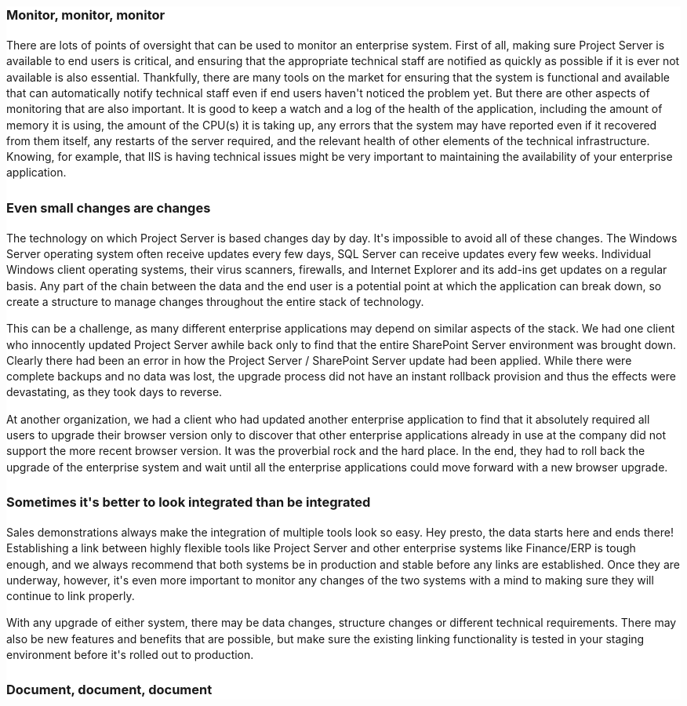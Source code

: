 ### Monitor, monitor, monitor

There are lots of points of oversight that can be used to monitor an enterprise system. First of all, making sure Project Server is available to end users is critical, and ensuring that the appropriate technical staff are notified as quickly as possible if it is ever not available is also essential. Thankfully, there are many tools on the market for ensuring that the system is functional and available that can automatically notify technical staff even if end users haven't noticed the problem yet. But there are other aspects of monitoring that are also important. It is good to keep a watch and a log of the health of the application, including the amount of memory it is using, the amount of the CPU(s) it is taking up, any errors that the system may have reported even if it recovered from them itself, any restarts of the server required, and the relevant health of other elements of the technical infrastructure. Knowing, for example, that IIS is having technical issues might be very important to maintaining the availability of your enterprise application.
  
### Even small changes are changes

The technology on which Project Server is based changes day by day. It's impossible to avoid all of these changes. The Windows Server operating system often receive updates every few days, SQL Server can receive updates every few weeks. Individual Windows client operating systems, their virus scanners, firewalls, and Internet Explorer and its add-ins get updates on a regular basis. Any part of the chain between the data and the end user is a potential point at which the application can break down, so create a structure to manage changes throughout the entire stack of technology. 
  
This can be a challenge, as many different enterprise applications may depend on similar aspects of the stack. We had one client who innocently updated Project Server awhile back only to find that the entire SharePoint Server environment was brought down. Clearly there had been an error in how the Project Server / SharePoint Server update had been applied. While there were complete backups and no data was lost, the upgrade process did not have an instant rollback provision and thus the effects were devastating, as they took days to reverse. 
  
At another organization, we had a client who had updated another enterprise application to find that it absolutely required all users to upgrade their browser version only to discover that other enterprise applications already in use at the company did not support the more recent browser version. It was the proverbial rock and the hard place. In the end, they had to roll back the upgrade of the enterprise system and wait until all the enterprise applications could move forward with a new browser upgrade.
  
### Sometimes it's better to look integrated than be integrated

Sales demonstrations always make the integration of multiple tools look so easy. Hey presto, the data starts here and ends there! Establishing a link between highly flexible tools like Project Server and other enterprise systems like Finance/ERP is tough enough, and we always recommend that both systems be in production and stable before any links are established. Once they are underway, however, it's even more important to monitor any changes of the two systems with a mind to making sure they will continue to link properly. 
  
With any upgrade of either system, there may be data changes, structure changes or different technical requirements. There may also be new features and benefits that are possible, but make sure the existing linking functionality is tested in your staging environment before it's rolled out to production.
  
### Document, document, document
